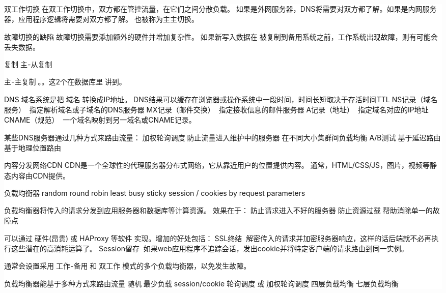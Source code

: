 双工作切换
在双工作切换中，双方都在管控流量，在它们之间分散负载。
如果是外网服务器，DNS将需要对双方都了解。如果是内网服务器，应用程序逻辑将需要对双方都了解。
也被称为主主切换。

故障切换的缺陷
故障切换需要添加额外的硬件并增加复杂性。
如果新写入数据在  被复制到备用系统之前，工作系统出现故障，则有可能会丢失数据。

复制
主-从复制

主-主复制
。。这2个在数据库里  讲到。

DNS
域名系统是把  域名  转换成IP地址。
DNS结果可以缓存在浏览器或操作系统中一段时间，时间长短取决于存活时间TTL
NS记录（域名服务）   指定解析域名或子域名的DNS服务器
MX记录（邮件交换）   指定接收信息的邮件服务器
A记录（地址）   指定域名对应的IP地址
CNAME（规范）   一个域名映射到另一域名或CNAME记录。

某些DNS服务器通过几种方式来路由流量：
加权轮询调度
防止流量进入维护中的服务器
在不同大小集群间负载均衡
A/B测试
基于延迟路由
基于地理位置路由

内容分发网络CDN
CDN是一个全球性的代理服务器分布式网络，它从靠近用户的位置提供内容。
通常，HTML/CSS/JS，图片，视频等静态内容由CDN提供。

负载均衡器
random
round robin
least busy
sticky session / cookies
by request parameters

负载均衡器将传入的请求分发到应用服务器和数据库等计算资源。
效果在于：
防止请求进入不好的服务器
防止资源过载
帮助消除单一的故障点

可以通过  硬件(昂贵)  或  HAProxy  等软件  实现。增加的好处包括：
SSL终结   解密传入的请求并加密服务器响应，这样的话后端就不必再执行这些潜在的高消耗运算了。
Session留存   如果web应用程序不追踪会话，发出cookie并将特定客户端的请求路由到同一实例。

通常会设置采用  工作-备用  和  双工作  模式的多个负载均衡器，以免发生故障。

负载均衡器能基于多种方式来路由流量
随机
最少负载
session/cookie
轮询调度  或  加权轮询调度
四层负载均衡
七层负载均衡
